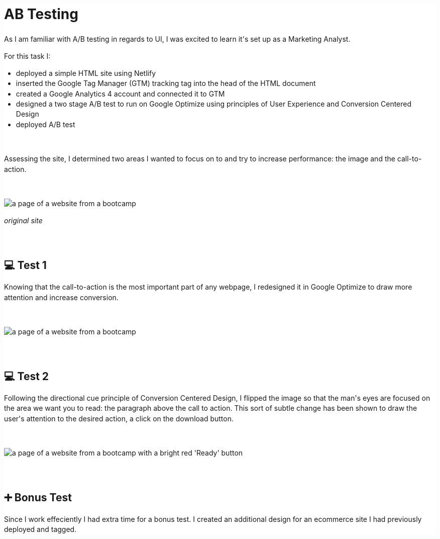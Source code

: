# AB Testing

As I am familiar with A/B testing in regards to UI, I was excited to learn it's set up as a Marketing Analyst.

For this task I:
- deployed a simple HTML site using Netlify
- inserted the Google Tag Manager (GTM) tracking tag into the head of the HTML document
- created a Google Analytics 4 account and connected it to GTM
- designed a two stage A/B test to run on Google Optimize using principles of User Experience and Conversion Centered Design
- deployed A/B test

$~~~~~~~~~~~$

Assessing the site, I determined two areas I wanted to focus on to and try to increase performance: the image and the call-to-action. 

$~~~~~~~~~~~$

<img width="800" alt="a page of a website from a bootcamp" src="https://github.com/AprilMelnick/A-B-Testing/assets/132557396/e3d0fa0e-561b-4ed0-af60-64552e9e0294">

*original site*

$~~~~~~~~~~~$

## 💻 Test 1 

Knowing that the call-to-action is the most important part of any webpage, I redesigned it in Google Optimize to draw more attention and increase conversion.

$~~~~~~~~~~~$

<img width="800" alt="a page of a website from a bootcamp" src="https://github.com/AprilMelnick/A-B-Testing/assets/132557396/53c1db35-1044-4ac5-a52c-19133239d974">

$~~~~~~~~~~~$

## 💻 Test 2

Following the directional cue principle of Conversion Centered Design, I flipped the image so that the man's eyes are focused on the area we want you to read: the paragraph above the call to action. This sort of subtle change has been shown to draw the user's attention to the desired action, a click on the download button.

$~~~~~~~~~~~$

<img width="800" alt="a page of a website from a bootcamp with a bright red 'Ready' button" src="https://github.com/AprilMelnick/A-B-Testing/assets/132557396/901de185-9801-4ce4-aaaf-8bcae4c19cbe">

$~~~~~~~~~~~$

## ➕ Bonus Test

Since I work effeciently I had extra time for a bonus test. I created an additional design for an ecommerce site I had previously deployed and tagged. 
